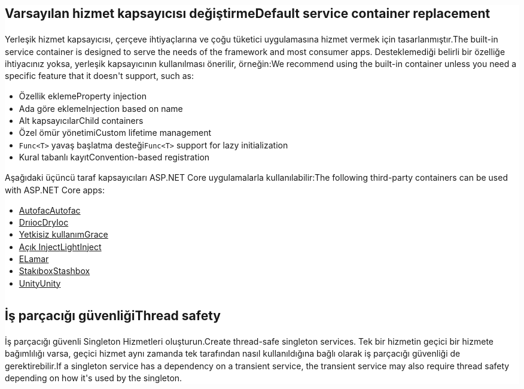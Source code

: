 ## <a name="default-service-container-replacement"></a><span data-ttu-id="6fcb7-371">Varsayılan hizmet kapsayıcısı değiştirme</span><span class="sxs-lookup"><span data-stu-id="6fcb7-371">Default service container replacement</span></span>

<span data-ttu-id="6fcb7-372">Yerleşik hizmet kapsayıcısı, çerçeve ihtiyaçlarına ve çoğu tüketici uygulamasına hizmet vermek için tasarlanmıştır.</span><span class="sxs-lookup"><span data-stu-id="6fcb7-372">The built-in service container is designed to serve the needs of the framework and most consumer apps.</span></span> <span data-ttu-id="6fcb7-373">Desteklemediği belirli bir özelliğe ihtiyacınız yoksa, yerleşik kapsayıcının kullanılması önerilir, örneğin:</span><span class="sxs-lookup"><span data-stu-id="6fcb7-373">We recommend using the built-in container unless you need a specific feature that it doesn't support, such as:</span></span>

* <span data-ttu-id="6fcb7-374">Özellik ekleme</span><span class="sxs-lookup"><span data-stu-id="6fcb7-374">Property injection</span></span>
* <span data-ttu-id="6fcb7-375">Ada göre ekleme</span><span class="sxs-lookup"><span data-stu-id="6fcb7-375">Injection based on name</span></span>
* <span data-ttu-id="6fcb7-376">Alt kapsayıcılar</span><span class="sxs-lookup"><span data-stu-id="6fcb7-376">Child containers</span></span>
* <span data-ttu-id="6fcb7-377">Özel ömür yönetimi</span><span class="sxs-lookup"><span data-stu-id="6fcb7-377">Custom lifetime management</span></span>
* <span data-ttu-id="6fcb7-378">`Func<T>` yavaş başlatma desteği</span><span class="sxs-lookup"><span data-stu-id="6fcb7-378">`Func<T>` support for lazy initialization</span></span>
* <span data-ttu-id="6fcb7-379">Kural tabanlı kayıt</span><span class="sxs-lookup"><span data-stu-id="6fcb7-379">Convention-based registration</span></span>

<span data-ttu-id="6fcb7-380">Aşağıdaki üçüncü taraf kapsayıcıları ASP.NET Core uygulamalarla kullanılabilir:</span><span class="sxs-lookup"><span data-stu-id="6fcb7-380">The following third-party containers can be used with ASP.NET Core apps:</span></span>

* [<span data-ttu-id="6fcb7-381">Autofac</span><span class="sxs-lookup"><span data-stu-id="6fcb7-381">Autofac</span></span>](https://autofac.readthedocs.io/en/latest/integration/aspnetcore.html)
* [<span data-ttu-id="6fcb7-382">Drıioc</span><span class="sxs-lookup"><span data-stu-id="6fcb7-382">DryIoc</span></span>](https://www.nuget.org/packages/DryIoc.Microsoft.DependencyInjection)
* [<span data-ttu-id="6fcb7-383">Yetkisiz kullanım</span><span class="sxs-lookup"><span data-stu-id="6fcb7-383">Grace</span></span>](https://www.nuget.org/packages/Grace.DependencyInjection.Extensions)
* [<span data-ttu-id="6fcb7-384">Açık Inject</span><span class="sxs-lookup"><span data-stu-id="6fcb7-384">LightInject</span></span>](https://github.com/seesharper/LightInject.Microsoft.DependencyInjection)
* [<span data-ttu-id="6fcb7-385">E</span><span class="sxs-lookup"><span data-stu-id="6fcb7-385">Lamar</span></span>](https://jasperfx.github.io/lamar/)
* [<span data-ttu-id="6fcb7-386">Stakıbox</span><span class="sxs-lookup"><span data-stu-id="6fcb7-386">Stashbox</span></span>](https://github.com/z4kn4fein/stashbox-extensions-dependencyinjection)
* [<span data-ttu-id="6fcb7-387">Unity</span><span class="sxs-lookup"><span data-stu-id="6fcb7-387">Unity</span></span>](https://www.nuget.org/packages/Unity.Microsoft.DependencyInjection)

## <a name="thread-safety"></a><span data-ttu-id="6fcb7-388">İş parçacığı güvenliği</span><span class="sxs-lookup"><span data-stu-id="6fcb7-388">Thread safety</span></span>

<span data-ttu-id="6fcb7-389">İş parçacığı güvenli Singleton Hizmetleri oluşturun.</span><span class="sxs-lookup"><span data-stu-id="6fcb7-389">Create thread-safe singleton services.</span></span> <span data-ttu-id="6fcb7-390">Tek bir hizmetin geçici bir hizmete bağımlılığı varsa, geçici hizmet aynı zamanda tek tarafından nasıl kullanıldığına bağlı olarak iş parçacığı güvenliği de gerektirebilir.</span><span class="sxs-lookup"><span data-stu-id="6fcb7-390">If a singleton service has a dependency on a transient service, the transient service may also require thread safety depending on how it's used by the singleton.</span></span>

